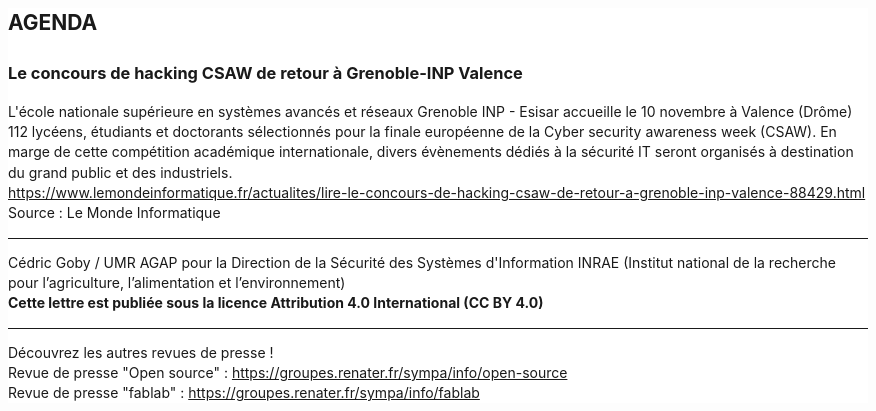 ## AGENDA  

### Le concours de hacking CSAW de retour à Grenoble-INP Valence
L'école nationale supérieure en systèmes avancés et réseaux Grenoble INP - Esisar accueille le 10 novembre à Valence (Drôme) 112 lycéens, étudiants et doctorants sélectionnés pour la finale européenne de la Cyber security awareness week (CSAW). En marge de cette compétition académique internationale, divers évènements dédiés à la sécurité IT seront organisés à destination du grand public et des industriels.  
https://www.lemondeinformatique.fr/actualites/lire-le-concours-de-hacking-csaw-de-retour-a-grenoble-inp-valence-88429.html  
Source : Le Monde Informatique

---  

Cédric Goby / UMR AGAP pour la Direction de la Sécurité des Systèmes d'Information INRAE (Institut national de la recherche pour l’agriculture, l’alimentation et l’environnement)  
**Cette lettre est publiée sous la licence Attribution 4.0 International (CC BY 4.0)**  

---  
Découvrez les autres revues de presse !  
Revue de presse "Open source" : https://groupes.renater.fr/sympa/info/open-source  
Revue de presse "fablab" : https://groupes.renater.fr/sympa/info/fablab  

